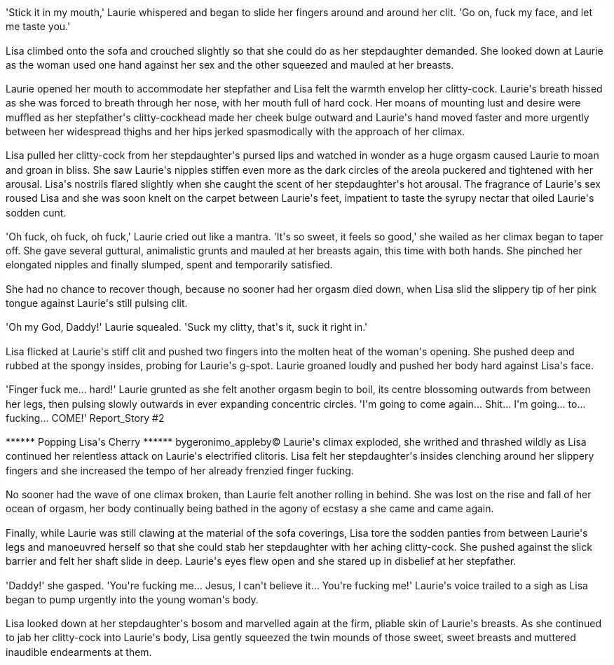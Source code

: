  'Stick it in my mouth,' Laurie whispered and began to slide her fingers around and around her clit. 'Go on, fuck my face, and let me taste you.' 

 Lisa climbed onto the sofa and crouched slightly so that she could do as her stepdaughter demanded. She looked down at Laurie as the woman used one hand against her sex and the other squeezed and mauled at her breasts. 

 Laurie opened her mouth to accommodate her stepfather and Lisa felt the warmth envelop her clitty-cock. Laurie's breath hissed as she was forced to breath through her nose, with her mouth full of hard cock. Her moans of mounting lust and desire were muffled as her stepfather's clitty-cockhead made her cheek bulge outward and Laurie's hand moved faster and more urgently between her widespread thighs and her hips jerked spasmodically with the approach of her climax. 

 Lisa pulled her clitty-cock from her stepdaughter's pursed lips and watched in wonder as a huge orgasm caused Laurie to moan and groan in bliss. She saw Laurie's nipples stiffen even more as the dark circles of the areola puckered and tightened with her arousal. Lisa's nostrils flared slightly when she caught the scent of her stepdaughter's hot arousal. The fragrance of Laurie's sex roused Lisa and she was soon knelt on the carpet between Laurie's feet, impatient to taste the syrupy nectar that oiled Laurie's sodden cunt. 

 'Oh fuck, oh fuck, oh fuck,' Laurie cried out like a mantra. 'It's so sweet, it feels so good,' she wailed as her climax began to taper off. She gave several guttural, animalistic grunts and mauled at her breasts again, this time with both hands. She pinched her elongated nipples and finally slumped, spent and temporarily satisfied. 

 She had no chance to recover though, because no sooner had her orgasm died down, when Lisa slid the slippery tip of her pink tongue against Laurie's still pulsing clit. 

 'Oh my God, Daddy!' Laurie squealed. 'Suck my clitty, that's it, suck it right in.' 

 Lisa flicked at Laurie's stiff clit and pushed two fingers into the molten heat of the woman's opening. She pushed deep and rubbed at the spongy insides, probing for Laurie's g-spot. Laurie groaned loudly and pushed her body hard against Lisa's face. 

 'Finger fuck me... hard!' Laurie grunted as she felt another orgasm begin to boil, its centre blossoming outwards from between her legs, then pulsing slowly outwards in ever expanding concentric circles. 'I'm going to come again... Shit... I'm going... to... fucking... COME!' Report_Story #2 

 

 ****** Popping Lisa's Cherry ****** bygeronimo_appleby© Laurie's climax exploded, she writhed and thrashed wildly as Lisa continued her relentless attack on Laurie's electrified clitoris. Lisa felt her stepdaughter's insides clenching around her slippery fingers and she increased the tempo of her already frenzied finger fucking. 

 No sooner had the wave of one climax broken, than Laurie felt another rolling in behind. She was lost on the rise and fall of her ocean of orgasm, her body continually being bathed in the agony of ecstasy a she came and came again. 

 Finally, while Laurie was still clawing at the material of the sofa coverings, Lisa tore the sodden panties from between Laurie's legs and manoeuvred herself so that she could stab her stepdaughter with her aching clitty-cock. She pushed against the slick barrier and felt her shaft slide in deep. Laurie's eyes flew open and she stared up in disbelief at her stepfather. 

 'Daddy!' she gasped. 'You're fucking me... Jesus, I can't believe it... You're fucking me!' Laurie's voice trailed to a sigh as Lisa began to pump urgently into the young woman's body. 

 Lisa looked down at her stepdaughter's bosom and marvelled again at the firm, pliable skin of Laurie's breasts. As she continued to jab her clitty-cock into Laurie's body, Lisa gently squeezed the twin mounds of those sweet, sweet breasts and muttered inaudible endearments at them. 
